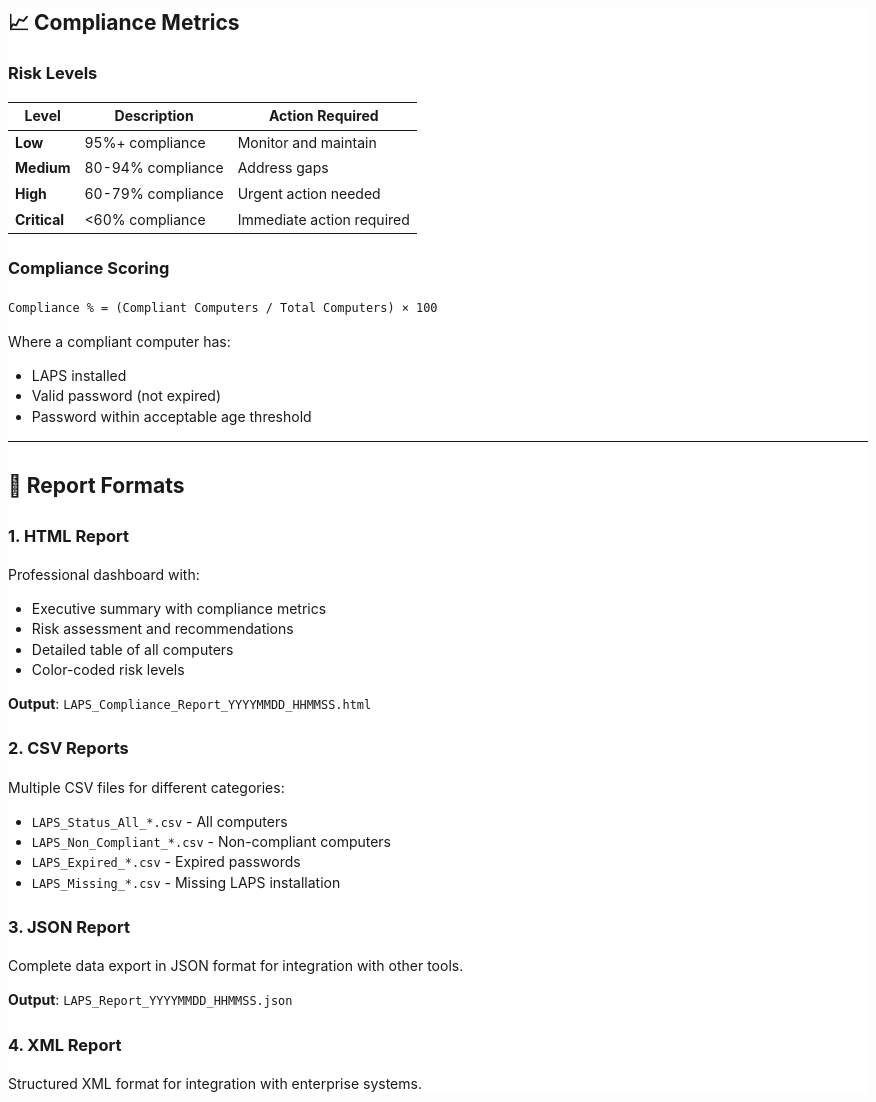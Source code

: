 
## 📈 **Compliance Metrics**

### **Risk Levels**

| Level | Description | Action Required |
|-------|-------------|-----------------|
| **Low** | 95%+ compliance | Monitor and maintain |
| **Medium** | 80-94% compliance | Address gaps |
| **High** | 60-79% compliance | Urgent action needed |
| **Critical** | <60% compliance | Immediate action required |

### **Compliance Scoring**

```
Compliance % = (Compliant Computers / Total Computers) × 100
```

Where a compliant computer has:
- LAPS installed
- Valid password (not expired)
- Password within acceptable age threshold

---

## 📑 **Report Formats**

### **1. HTML Report**
Professional dashboard with:
- Executive summary with compliance metrics
- Risk assessment and recommendations
- Detailed table of all computers
- Color-coded risk levels

**Output**: `LAPS_Compliance_Report_YYYYMMDD_HHMMSS.html`

### **2. CSV Reports**
Multiple CSV files for different categories:
- `LAPS_Status_All_*.csv` - All computers
- `LAPS_Non_Compliant_*.csv` - Non-compliant computers
- `LAPS_Expired_*.csv` - Expired passwords
- `LAPS_Missing_*.csv` - Missing LAPS installation

### **3. JSON Report**
Complete data export in JSON format for integration with other tools.

**Output**: `LAPS_Report_YYYYMMDD_HHMMSS.json`

### **4. XML Report**
Structured XML format for integration with enterprise systems.
